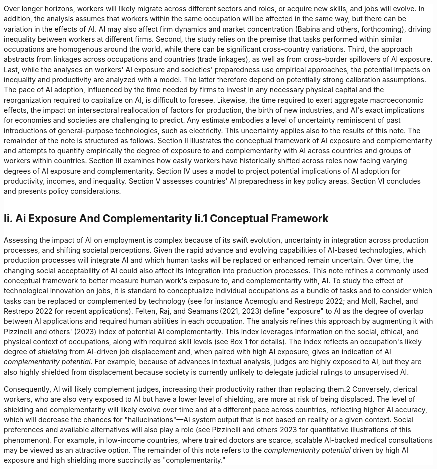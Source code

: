 Over longer horizons, workers will likely migrate across different sectors and roles, or acquire new skills, and jobs will evolve. In addition, the analysis assumes that workers within the same occupation will be affected in the same way, but there can be variation in the effects of AI. AI may also affect firm dynamics and market concentration (Babina and others, forthcoming), driving inequality between workers at different firms. Second, the study relies on the premise that tasks performed within similar occupations are homogenous around the world, while there can be significant cross-country variations. Third, the approach abstracts from linkages across occupations and countries (trade linkages), as well as from cross-border spillovers of AI exposure. Last, while the analyses on workers' AI exposure and societies' preparedness use empirical approaches, the potential impacts on inequality and productivity are analyzed with a model. The latter therefore depend on potentially strong calibration assumptions. The pace of AI adoption, influenced by the time needed by firms to invest in any necessary physical capital and the reorganization required to capitalize on AI, is difficult to foresee. Likewise, the time required to exert aggregate macroeconomic effects, the impact on intersectoral reallocation of factors for production, the birth of new industries, and AI's exact implications for economies and societies are challenging to predict. Any estimate embodies a level of uncertainty reminiscent of past introductions of general-purpose technologies, such as electricity. This uncertainty applies also to the results of this note. The remainder of the note is structured as follows. Section II illustrates the conceptual framework of AI exposure and complementarity and attempts to quantify empirically the degree of exposure to and complementarity with AI across countries and groups of workers within countries. Section III examines how easily workers have historically shifted across roles now facing varying degrees of AI exposure and complementarity. Section IV uses a model to project potential implications of AI adoption for productivity, incomes, and inequality. Section V assesses countries' AI preparedness in key policy areas. Section VI concludes and presents policy considerations. 

## Ii. Ai Exposure And Complementarity Ii.1 Conceptual Framework

Assessing the impact of AI on employment is complex because of its swift evolution, uncertainty in integration across production processes, and shifting societal perceptions. Given the rapid advance and evolving capabilities of AI-based technologies, which production processes will integrate AI and which human tasks will be replaced or enhanced remain uncertain. Over time, the changing social acceptability of AI could also affect its integration into production processes. This note refines a commonly used conceptual framework to better measure human work's exposure to, and complementarity with, AI. To study the effect of technological innovation on jobs, it is standard to conceptualize individual occupations as a bundle of tasks and to consider which tasks can be replaced or complemented by technology (see for instance Acemoglu and Restrepo 2022; and Moll, Rachel, and Restrepo 2022 for recent applications). Felten, Raj, and Seamans (2021, 2023) define "exposure" to AI as the degree of overlap between AI applications and required human abilities in each occupation. The analysis refines this approach by augmenting it with Pizzinelli and others' (2023) index of potential AI complementarity. This index leverages information on the social, ethical, and physical context of occupations, along with required skill levels 
(see Box 1 for details). The index reflects an occupation's likely degree of *shielding* from AI-driven job displacement and, when paired with high AI exposure, gives an indication of AI *complementarity potential*. For example, because of advances in textual analysis, judges are highly exposed to AI, but they are also highly shielded from displacement because society is currently unlikely to delegate judicial rulings to unsupervised AI. 

Consequently, AI will likely complement judges, increasing their productivity rather than replacing them.2 Conversely, clerical workers, who are also very exposed to AI but have a lower level of shielding, are more at risk of being displaced. The level of shielding and complementarity will likely evolve over time and at a different pace across countries, reflecting higher AI accuracy, which will decrease the chances for "hallucinations"—AI system output that is not based on reality or a given context. Social preferences and available alternatives will also play a role (see Pizzinelli and others 2023 for quantitative illustrations of this phenomenon). For example, in low-income countries, where trained doctors are scarce, scalable AI-backed medical consultations may be viewed as an attractive option. The remainder of this note refers to the *complementarity potential* driven by high AI exposure and high shielding more succinctly as "complementarity." 
